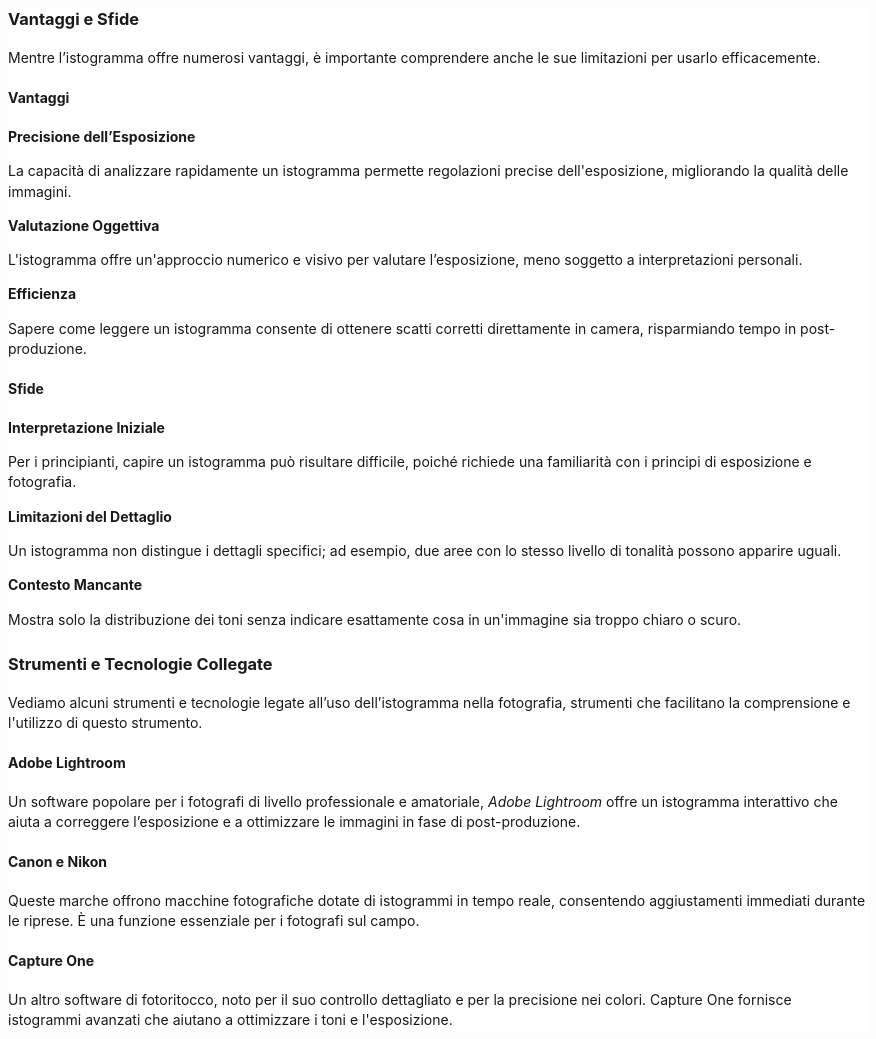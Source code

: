 ### Vantaggi e Sfide

Mentre l’istogramma offre numerosi vantaggi, è importante comprendere anche le sue limitazioni per usarlo efficacemente.

#### Vantaggi

**Precisione dell’Esposizione**

La capacità di analizzare rapidamente un istogramma permette regolazioni precise dell'esposizione, migliorando la qualità delle immagini.

**Valutazione Oggettiva**

L'istogramma offre un'approccio numerico e visivo per valutare l’esposizione, meno soggetto a interpretazioni personali.

**Efficienza**

Sapere come leggere un istogramma consente di ottenere scatti corretti direttamente in camera, risparmiando tempo in post-produzione.

#### Sfide

**Interpretazione Iniziale**

Per i principianti, capire un istogramma può risultare difficile, poiché richiede una familiarità con i principi di esposizione e fotografia.

**Limitazioni del Dettaglio**

Un istogramma non distingue i dettagli specifici; ad esempio, due aree con lo stesso livello di tonalità possono apparire uguali.

**Contesto Mancante**

Mostra solo la distribuzione dei toni senza indicare esattamente cosa in un'immagine sia troppo chiaro o scuro.

### Strumenti e Tecnologie Collegate

Vediamo alcuni strumenti e tecnologie legate all’uso dell’istogramma nella fotografia, strumenti che facilitano la comprensione e l'utilizzo di questo strumento.

#### Adobe Lightroom

Un software popolare per i fotografi di livello professionale e amatoriale, *Adobe Lightroom* offre un istogramma interattivo che aiuta a correggere l’esposizione e a ottimizzare le immagini in fase di post-produzione.

#### Canon e Nikon

Queste marche offrono macchine fotografiche dotate di istogrammi in tempo reale, consentendo aggiustamenti immediati durante le riprese. È una funzione essenziale per i fotografi sul campo.

#### Capture One

Un altro software di fotoritocco, noto per il suo controllo dettagliato e per la precisione nei colori. Capture One fornisce istogrammi avanzati che aiutano a ottimizzare i toni e l'esposizione.
